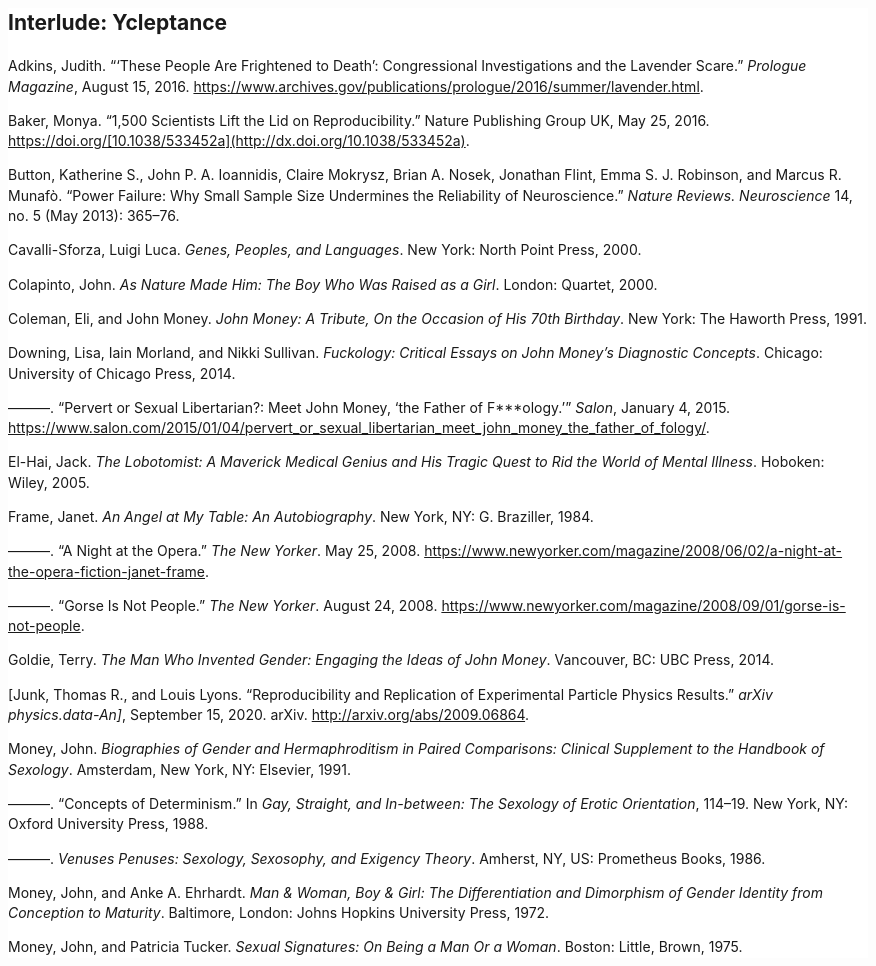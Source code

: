 ## Interlude: Ycleptance

Adkins, Judith. “‘These People Are Frightened to Death’: Congressional Investigations and the Lavender Scare.” *Prologue Magazine*, August 15, 2016. <https://www.archives.gov/publications/prologue/2016/summer/lavender.html>.

Baker, Monya. “1,500 Scientists Lift the Lid on Reproducibility.” Nature Publishing Group UK, May 25, 2016. https://doi.org/[10.1038/533452a](http://dx.doi.org/10.1038/533452a).

Button, Katherine S., John P. A. Ioannidis, Claire Mokrysz, Brian A. Nosek, Jonathan Flint, Emma S. J. Robinson, and Marcus R. Munafò. “Power Failure: Why Small Sample Size Undermines the Reliability of Neuroscience.” *Nature Reviews. Neuroscience* 14, no. 5 (May 2013): 365–76.

Cavalli-Sforza, Luigi Luca. *Genes, Peoples, and Languages*. New York: North Point Press, 2000.

Colapinto, John. *As Nature Made Him: The Boy Who Was Raised as a Girl*. London: Quartet, 2000.

Coleman, Eli, and John Money. *John Money: A Tribute, On the Occasion of His 70th Birthday*. New York: The Haworth Press, 1991.

Downing, Lisa, Iain Morland, and Nikki Sullivan. *Fuckology: Critical Essays on John Money’s Diagnostic Concepts*. Chicago: University of Chicago Press, 2014.

———. “Pervert or Sexual Libertarian?: Meet John Money, ‘the Father of F***ology.’” *Salon*, January 4, 2015. <https://www.salon.com/2015/01/04/pervert_or_sexual_libertarian_meet_john_money_the_father_of_fology/>.

El-Hai, Jack. *The Lobotomist: A Maverick Medical Genius and His Tragic Quest to Rid the World of Mental Illness*. Hoboken: Wiley, 2005.

Frame, Janet. *An Angel at My Table: An Autobiography*. New York, NY: G. Braziller, 1984.

———. “A Night at the Opera.” *The New Yorker*. May 25, 2008. <https://www.newyorker.com/magazine/2008/06/02/a-night-at-the-opera-fiction-janet-frame>.

———. “Gorse Is Not People.” *The New Yorker*. August 24, 2008. <https://www.newyorker.com/magazine/2008/09/01/gorse-is-not-people>.

Goldie, Terry. *The Man Who Invented Gender: Engaging the Ideas of John Money*. Vancouver, BC: UBC Press, 2014.

[Junk, Thomas R., and Louis Lyons. “Reproducibility and Replication of Experimental Particle Physics Results.” *arXiv physics.data-An]*, September 15, 2020. arXiv. <http://arxiv.org/abs/2009.06864>.

Money, John. *Biographies of Gender and Hermaphroditism in Paired Comparisons: Clinical Supplement to the Handbook of Sexology*. Amsterdam, New York, NY: Elsevier, 1991.

———. “Concepts of Determinism.” In *Gay, Straight, and In-between: The Sexology of Erotic Orientation*, 114–19. New York, NY: Oxford University Press, 1988.

———. *Venuses Penuses: Sexology, Sexosophy, and Exigency Theory*. Amherst, NY, US: Prometheus Books, 1986.

Money, John, and Anke A. Ehrhardt. *Man & Woman, Boy & Girl: The Differentiation and Dimorphism of Gender Identity from Conception to Maturity*. Baltimore, London: Johns Hopkins University Press, 1972.

Money, John, and Patricia Tucker. *Sexual Signatures: On Being a Man Or a Woman*. Boston: Little, Brown, 1975.

